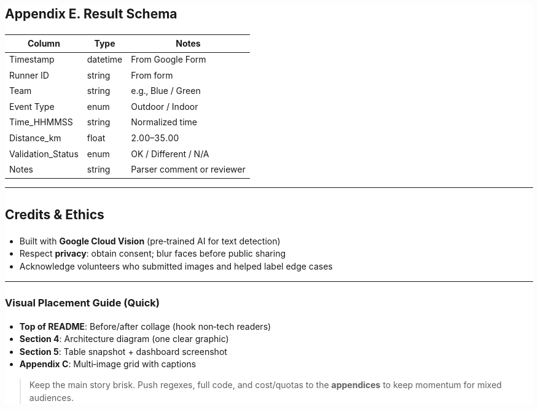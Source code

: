 ## Appendix E. Result Schema
| Column | Type | Notes |
|---|---|---|
| Timestamp | datetime | From Google Form |
| Runner ID | string | From form |
| Team | string | e.g., Blue / Green |
| Event Type | enum | Outdoor / Indoor |
| Time_HHMMSS | string | Normalized time |
| Distance_km | float | 2.00–35.00 |
| Validation_Status | enum | OK / Different / N/A |
| Notes | string | Parser comment or reviewer |

---

## Credits & Ethics
- Built with **Google Cloud Vision** (pre‑trained AI for text detection)
- Respect **privacy**: obtain consent; blur faces before public sharing
- Acknowledge volunteers who submitted images and helped label edge cases

---

### Visual Placement Guide (Quick)
- **Top of README**: Before/after collage (hook non‑tech readers)
- **Section 4**: Architecture diagram (one clear graphic)
- **Section 5**: Table snapshot + dashboard screenshot
- **Appendix C**: Multi‑image grid with captions

> Keep the main story brisk. Push regexes, full code, and cost/quotas to the **appendices** to keep momentum for mixed audiences.

